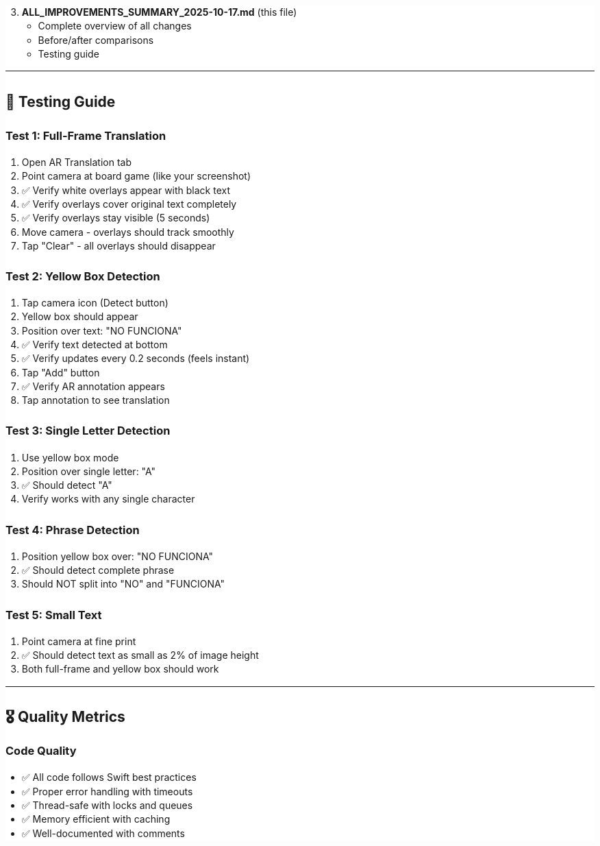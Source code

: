 3. **ALL_IMPROVEMENTS_SUMMARY_2025-10-17.md** (this file)
   - Complete overview of all changes
   - Before/after comparisons
   - Testing guide

---

## 🧪 Testing Guide

### Test 1: Full-Frame Translation
1. Open AR Translation tab
2. Point camera at board game (like your screenshot)
3. ✅ Verify white overlays appear with black text
4. ✅ Verify overlays cover original text completely
5. ✅ Verify overlays stay visible (5 seconds)
6. Move camera - overlays should track smoothly
7. Tap "Clear" - all overlays should disappear

### Test 2: Yellow Box Detection
1. Tap camera icon (Detect button)
2. Yellow box should appear
3. Position over text: "NO FUNCIONA"
4. ✅ Verify text detected at bottom
5. ✅ Verify updates every 0.2 seconds (feels instant)
6. Tap "Add" button
7. ✅ Verify AR annotation appears
8. Tap annotation to see translation

### Test 3: Single Letter Detection
1. Use yellow box mode
2. Position over single letter: "A"
3. ✅ Should detect "A"
4. Verify works with any single character

### Test 4: Phrase Detection
1. Position yellow box over: "NO FUNCIONA"
2. ✅ Should detect complete phrase
3. Should NOT split into "NO" and "FUNCIONA"

### Test 5: Small Text
1. Point camera at fine print
2. ✅ Should detect text as small as 2% of image height
3. Both full-frame and yellow box should work

---

## 🎖️ Quality Metrics

### Code Quality
- ✅ All code follows Swift best practices
- ✅ Proper error handling with timeouts
- ✅ Thread-safe with locks and queues
- ✅ Memory efficient with caching
- ✅ Well-documented with comments
